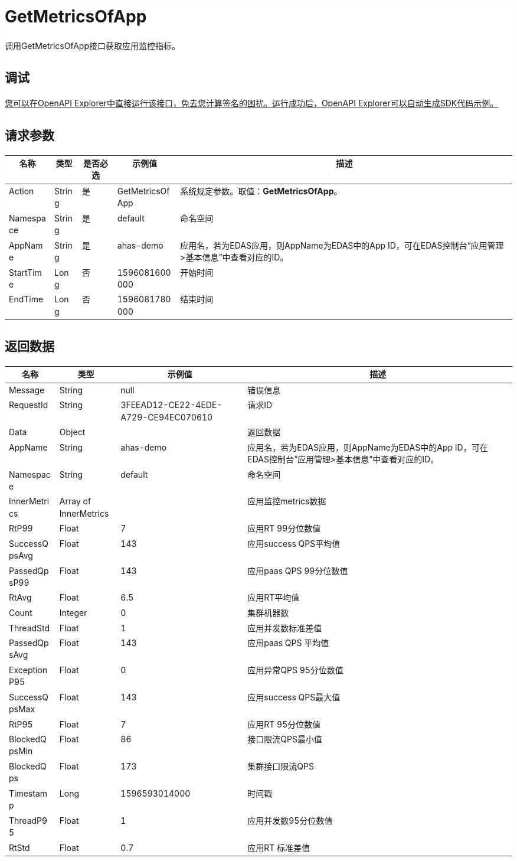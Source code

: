 # GetMetricsOfApp

调用GetMetricsOfApp接口获取应用监控指标。

## 调试

[您可以在OpenAPI Explorer中直接运行该接口，免去您计算签名的困扰。运行成功后，OpenAPI Explorer可以自动生成SDK代码示例。](https://api.aliyun.com/#product=ahas-openapi&api=GetMetricsOfApp&type=RPC&version=2019-09-01)

## 请求参数

|名称|类型|是否必选|示例值|描述|
|--|--|----|---|--|
|Action|String|是|GetMetricsOfApp|系统规定参数。取值：**GetMetricsOfApp**。 |
|Namespace|String|是|default|命名空间 |
|AppName|String|是|ahas-demo|应用名，若为EDAS应用，则AppName为EDAS中的App ID，可在EDAS控制台“应用管理\>基本信息”中查看对应的ID。 |
|StartTime|Long|否|1596081600000|开始时间 |
|EndTime|Long|否|1596081780000|结束时间 |

## 返回数据

|名称|类型|示例值|描述|
|--|--|---|--|
|Message|String|null|错误信息 |
|RequestId|String|3FEEAD12-CE22-4EDE-A729-CE94EC070610|请求ID |
|Data|Object| |返回数据 |
|AppName|String|ahas-demo|应用名，若为EDAS应用，则AppName为EDAS中的App ID，可在EDAS控制台“应用管理\>基本信息”中查看对应的ID。 |
|Namespace|String|default|命名空间 |
|InnerMetrics|Array of InnerMetrics| |应用监控metrics数据 |
|RtP99|Float|7|应用RT 99分位数值 |
|SuccessQpsAvg|Float|143|应用success QPS平均值 |
|PassedQpsP99|Float|143|应用paas QPS 99分位数值 |
|RtAvg|Float|6.5|应用RT平均值 |
|Count|Integer|0|集群机器数 |
|ThreadStd|Float|1|应用并发数标准差值 |
|PassedQpsAvg|Float|143|应用paas QPS 平均值 |
|ExceptionP95|Float|0|应用异常QPS 95分位数值 |
|SuccessQpsMax|Float|143|应用success QPS最大值 |
|RtP95|Float|7|应用RT 95分位数值 |
|BlockedQpsMin|Float|86|接口限流QPS最小值 |
|BlockedQps|Float|173|集群接口限流QPS |
|Timestamp|Long|1596593014000|时间戳 |
|ThreadP95|Float|1|应用并发数95分位数值 |
|RtStd|Float|0.7|应用RT 标准差值 |